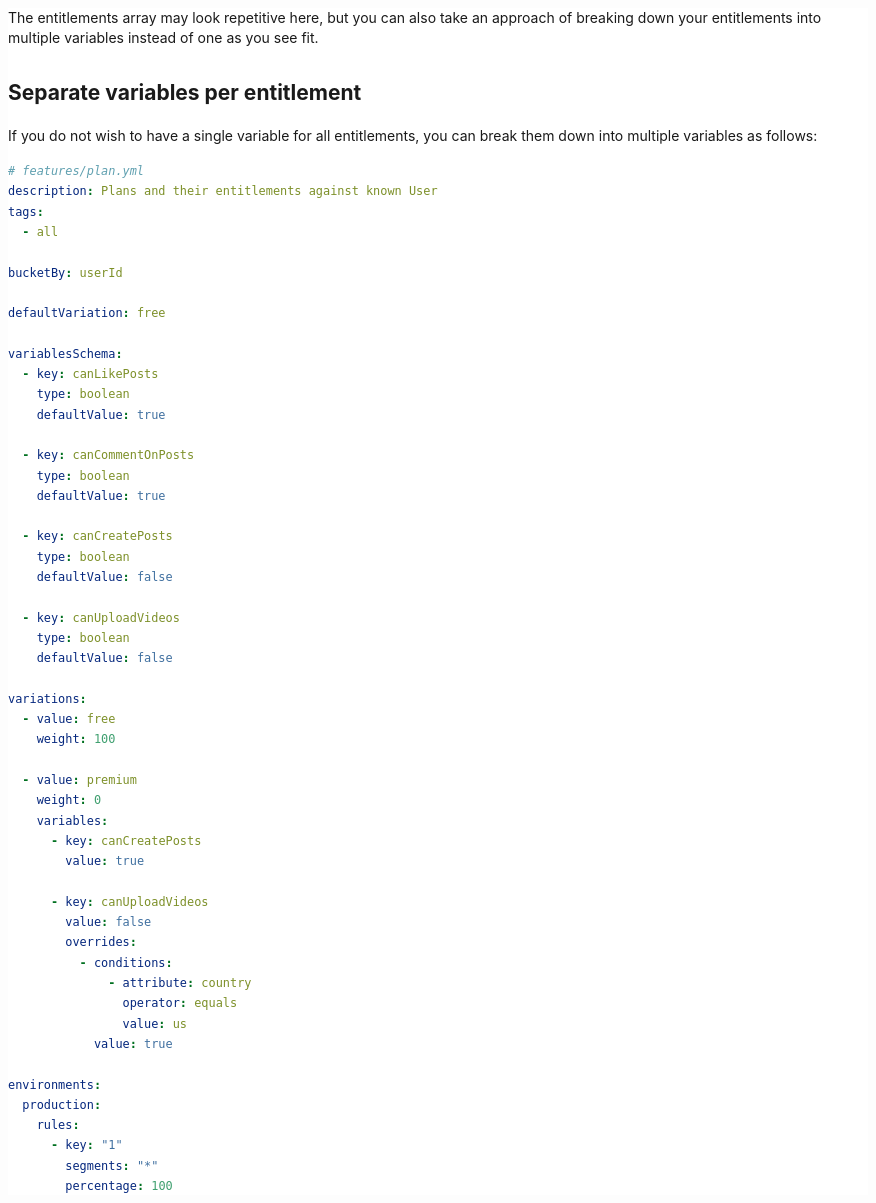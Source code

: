 The entitlements array may look repetitive here, but you can also take an approach of breaking down your entitlements into multiple variables instead of one as you see fit.

## Separate variables per entitlement

If you do not wish to have a single variable for all entitlements, you can break them down into multiple variables as follows:

```yml
# features/plan.yml
description: Plans and their entitlements against known User
tags:
  - all

bucketBy: userId

defaultVariation: free

variablesSchema:
  - key: canLikePosts
    type: boolean
    defaultValue: true

  - key: canCommentOnPosts
    type: boolean
    defaultValue: true

  - key: canCreatePosts
    type: boolean
    defaultValue: false

  - key: canUploadVideos
    type: boolean
    defaultValue: false

variations:
  - value: free
    weight: 100

  - value: premium
    weight: 0
    variables:
      - key: canCreatePosts
        value: true

      - key: canUploadVideos
        value: false
        overrides:
          - conditions:
              - attribute: country
                operator: equals
                value: us
            value: true

environments:
  production:
    rules:
      - key: "1"
        segments: "*"
        percentage: 100
```
